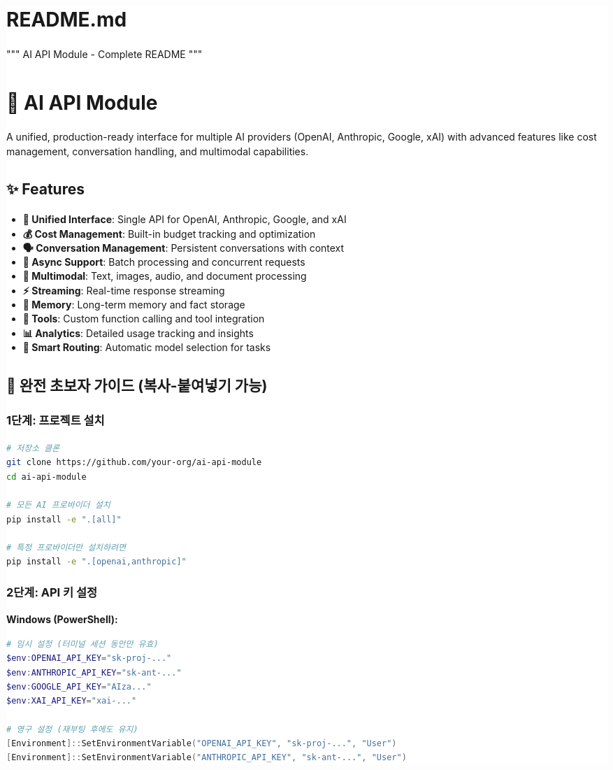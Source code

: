 ﻿# README.md
"""
AI API Module - Complete README
"""
# 🤖 AI API Module

A unified, production-ready interface for multiple AI providers (OpenAI, Anthropic, Google, xAI) with advanced features like cost management, conversation handling, and multimodal capabilities.

## ✨ Features

- **🔄 Unified Interface**: Single API for OpenAI, Anthropic, Google, and xAI
- **💰 Cost Management**: Built-in budget tracking and optimization
- **🗣️ Conversation Management**: Persistent conversations with context
- **🚀 Async Support**: Batch processing and concurrent requests
- **🎨 Multimodal**: Text, images, audio, and document processing
- **⚡ Streaming**: Real-time response streaming
- **🧠 Memory**: Long-term memory and fact storage
- **🔧 Tools**: Custom function calling and tool integration
- **📊 Analytics**: Detailed usage tracking and insights
- **🎯 Smart Routing**: Automatic model selection for tasks

## 🚀 완전 초보자 가이드 (복사-붙여넣기 가능)

### 1단계: 프로젝트 설치

```bash
# 저장소 클론
git clone https://github.com/your-org/ai-api-module
cd ai-api-module

# 모든 AI 프로바이더 설치
pip install -e ".[all]"

# 특정 프로바이더만 설치하려면
pip install -e ".[openai,anthropic]"
```

### 2단계: API 키 설정

**Windows (PowerShell):**
```powershell
# 임시 설정 (터미널 세션 동안만 유효)
$env:OPENAI_API_KEY="sk-proj-..."
$env:ANTHROPIC_API_KEY="sk-ant-..."
$env:GOOGLE_API_KEY="AIza..."
$env:XAI_API_KEY="xai-..."

# 영구 설정 (재부팅 후에도 유지)
[Environment]::SetEnvironmentVariable("OPENAI_API_KEY", "sk-proj-...", "User")
[Environment]::SetEnvironmentVariable("ANTHROPIC_API_KEY", "sk-ant-...", "User")
```
